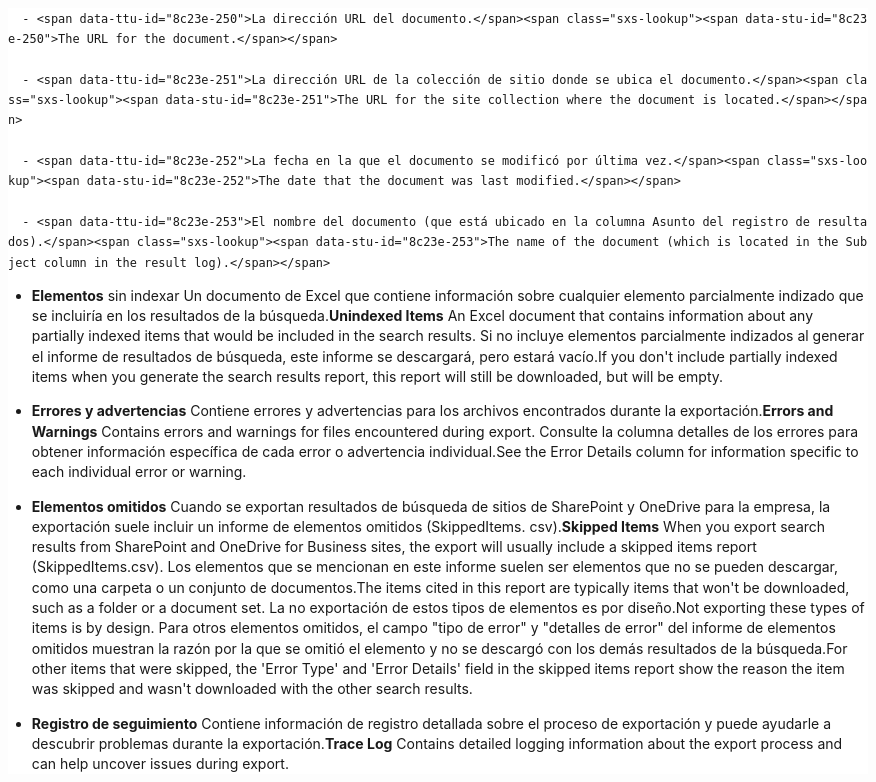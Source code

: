       - <span data-ttu-id="8c23e-250">La dirección URL del documento.</span><span class="sxs-lookup"><span data-stu-id="8c23e-250">The URL for the document.</span></span>
        
      - <span data-ttu-id="8c23e-251">La dirección URL de la colección de sitio donde se ubica el documento.</span><span class="sxs-lookup"><span data-stu-id="8c23e-251">The URL for the site collection where the document is located.</span></span>
        
      - <span data-ttu-id="8c23e-252">La fecha en la que el documento se modificó por última vez.</span><span class="sxs-lookup"><span data-stu-id="8c23e-252">The date that the document was last modified.</span></span>
        
      - <span data-ttu-id="8c23e-253">El nombre del documento (que está ubicado en la columna Asunto del registro de resultados).</span><span class="sxs-lookup"><span data-stu-id="8c23e-253">The name of the document (which is located in the Subject column in the result log).</span></span>
    
  - <span data-ttu-id="8c23e-254">**Elementos** sin indexar Un documento de Excel que contiene información sobre cualquier elemento parcialmente indizado que se incluiría en los resultados de la búsqueda.</span><span class="sxs-lookup"><span data-stu-id="8c23e-254">**Unindexed Items** An Excel document that contains information about any partially indexed items that would be included in the search results.</span></span> <span data-ttu-id="8c23e-255">Si no incluye elementos parcialmente indizados al generar el informe de resultados de búsqueda, este informe se descargará, pero estará vacío.</span><span class="sxs-lookup"><span data-stu-id="8c23e-255">If you don't include partially indexed items when you generate the search results report, this report will still be downloaded, but will be empty.</span></span> 
    
  - <span data-ttu-id="8c23e-256">**Errores y advertencias** Contiene errores y advertencias para los archivos encontrados durante la exportación.</span><span class="sxs-lookup"><span data-stu-id="8c23e-256">**Errors and Warnings** Contains errors and warnings for files encountered during export.</span></span> <span data-ttu-id="8c23e-257">Consulte la columna detalles de los errores para obtener información específica de cada error o advertencia individual.</span><span class="sxs-lookup"><span data-stu-id="8c23e-257">See the Error Details column for information specific to each individual error or warning.</span></span> 
    
  - <span data-ttu-id="8c23e-258">**Elementos omitidos** Cuando se exportan resultados de búsqueda de sitios de SharePoint y OneDrive para la empresa, la exportación suele incluir un informe de elementos omitidos (SkippedItems. csv).</span><span class="sxs-lookup"><span data-stu-id="8c23e-258">**Skipped Items** When you export search results from SharePoint and OneDrive for Business sites, the export will usually include a skipped items report (SkippedItems.csv).</span></span> <span data-ttu-id="8c23e-259">Los elementos que se mencionan en este informe suelen ser elementos que no se pueden descargar, como una carpeta o un conjunto de documentos.</span><span class="sxs-lookup"><span data-stu-id="8c23e-259">The items cited in this report are typically items that won't be downloaded, such as a folder or a document set.</span></span> <span data-ttu-id="8c23e-260">La no exportación de estos tipos de elementos es por diseño.</span><span class="sxs-lookup"><span data-stu-id="8c23e-260">Not exporting these types of items is by design.</span></span> <span data-ttu-id="8c23e-261">Para otros elementos omitidos, el campo "tipo de error" y "detalles de error" del informe de elementos omitidos muestran la razón por la que se omitió el elemento y no se descargó con los demás resultados de la búsqueda.</span><span class="sxs-lookup"><span data-stu-id="8c23e-261">For other items that were skipped, the 'Error Type' and 'Error Details' field in the skipped items report show the reason the item was skipped and wasn't downloaded with the other search results.</span></span> 
    
  - <span data-ttu-id="8c23e-262">**Registro de seguimiento** Contiene información de registro detallada sobre el proceso de exportación y puede ayudarle a descubrir problemas durante la exportación.</span><span class="sxs-lookup"><span data-stu-id="8c23e-262">**Trace Log** Contains detailed logging information about the export process and can help uncover issues during export.</span></span> 
    